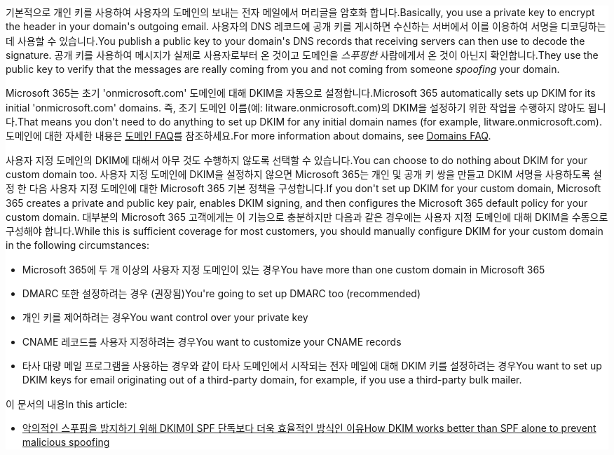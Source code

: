 <span data-ttu-id="909d2-110">기본적으로 개인 키를 사용하여 사용자의 도메인의 보내는 전자 메일에서 머리글을 암호화 합니다.</span><span class="sxs-lookup"><span data-stu-id="909d2-110">Basically, you use a private key to encrypt the header in your domain's outgoing email.</span></span> <span data-ttu-id="909d2-111">사용자의 DNS 레코드에 공개 키를 게시하면 수신하는 서버에서 이를 이용하여 서명을 디코딩하는 데 사용할 수 있습니다.</span><span class="sxs-lookup"><span data-stu-id="909d2-111">You publish a public key to your domain's DNS records that receiving servers can then use to decode the signature.</span></span> <span data-ttu-id="909d2-112">공개 키를 사용하여 메시지가 실제로 사용자로부터 온 것이고 도메인을 *스푸핑한* 사람에게서 온 것이 아닌지 확인합니다.</span><span class="sxs-lookup"><span data-stu-id="909d2-112">They use the public key to verify that the messages are really coming from you and not coming from someone *spoofing* your domain.</span></span>

<span data-ttu-id="909d2-113">Microsoft 365는 초기 'onmicrosoft.com' 도메인에 대해 DKIM을 자동으로 설정합니다.</span><span class="sxs-lookup"><span data-stu-id="909d2-113">Microsoft 365 automatically sets up DKIM for its initial 'onmicrosoft.com' domains.</span></span> <span data-ttu-id="909d2-114">즉, 초기 도메인 이름(예: litware.onmicrosoft.com)의 DKIM을 설정하기 위한 작업을 수행하지 않아도 됩니다.</span><span class="sxs-lookup"><span data-stu-id="909d2-114">That means you don't need to do anything to set up DKIM for any initial domain names (for example, litware.onmicrosoft.com).</span></span> <span data-ttu-id="909d2-115">도메인에 대한 자세한 내용은 [도메인 FAQ](https://docs.microsoft.com/microsoft-365/admin/setup/domains-faq#why-do-i-have-an-onmicrosoftcom-domain)를 참조하세요.</span><span class="sxs-lookup"><span data-stu-id="909d2-115">For more information about domains, see [Domains FAQ](https://docs.microsoft.com/microsoft-365/admin/setup/domains-faq#why-do-i-have-an-onmicrosoftcom-domain).</span></span>

<span data-ttu-id="909d2-116">사용자 지정 도메인의 DKIM에 대해서 아무 것도 수행하지 않도록 선택할 수 있습니다.</span><span class="sxs-lookup"><span data-stu-id="909d2-116">You can choose to do nothing about DKIM for your custom domain too.</span></span> <span data-ttu-id="909d2-117">사용자 지정 도메인에 DKIM을 설정하지 않으면 Microsoft 365는 개인 및 공개 키 쌍을 만들고 DKIM 서명을 사용하도록 설정 한 다음 사용자 지정 도메인에 대한 Microsoft 365 기본 정책을 구성합니다.</span><span class="sxs-lookup"><span data-stu-id="909d2-117">If you don't set up DKIM for your custom domain, Microsoft 365 creates a private and public key pair, enables DKIM signing, and then configures the Microsoft 365 default policy for your custom domain.</span></span> <span data-ttu-id="909d2-118">대부분의 Microsoft 365 고객에게는 이 기능으로 충분하지만 다음과 같은 경우에는 사용자 지정 도메인에 대해 DKIM을 수동으로 구성해야 합니다.</span><span class="sxs-lookup"><span data-stu-id="909d2-118">While this is sufficient coverage for most customers, you should manually configure DKIM for your custom domain in the following circumstances:</span></span>

- <span data-ttu-id="909d2-119">Microsoft 365에 두 개 이상의 사용자 지정 도메인이 있는 경우</span><span class="sxs-lookup"><span data-stu-id="909d2-119">You have more than one custom domain in Microsoft 365</span></span>

- <span data-ttu-id="909d2-120">DMARC 또한 설정하려는 경우 (권장됨)</span><span class="sxs-lookup"><span data-stu-id="909d2-120">You're going to set up DMARC too (recommended)</span></span>

- <span data-ttu-id="909d2-121">개인 키를 제어하려는 경우</span><span class="sxs-lookup"><span data-stu-id="909d2-121">You want control over your private key</span></span>

- <span data-ttu-id="909d2-122">CNAME 레코드를 사용자 지정하려는 경우</span><span class="sxs-lookup"><span data-stu-id="909d2-122">You want to customize your CNAME records</span></span>

- <span data-ttu-id="909d2-123">타사 대량 메일 프로그램을 사용하는 경우와 같이 타사 도메인에서 시작되는 전자 메일에 대해 DKIM 키를 설정하려는 경우</span><span class="sxs-lookup"><span data-stu-id="909d2-123">You want to set up DKIM keys for email originating out of a third-party domain, for example, if you use a third-party bulk mailer.</span></span>

<span data-ttu-id="909d2-124">이 문서의 내용</span><span class="sxs-lookup"><span data-stu-id="909d2-124">In this article:</span></span>

- [<span data-ttu-id="909d2-125">악의적인 스푸핑을 방지하기 위해 DKIM이 SPF 단독보다 더욱 효율적인 방식인 이유</span><span class="sxs-lookup"><span data-stu-id="909d2-125">How DKIM works better than SPF alone to prevent malicious spoofing</span></span>](use-dkim-to-validate-outbound-email.md#HowDKIMWorks)
